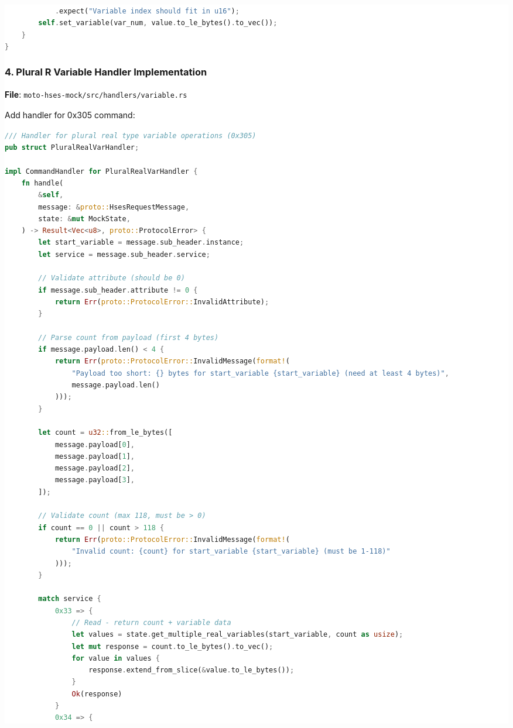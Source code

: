 ```rust
            .expect("Variable index should fit in u16");
        self.set_variable(var_num, value.to_le_bytes().to_vec());
    }
}
```

### 4. Plural R Variable Handler Implementation

**File**: `moto-hses-mock/src/handlers/variable.rs`

Add handler for 0x305 command:

```rust
/// Handler for plural real type variable operations (0x305)
pub struct PluralRealVarHandler;

impl CommandHandler for PluralRealVarHandler {
    fn handle(
        &self,
        message: &proto::HsesRequestMessage,
        state: &mut MockState,
    ) -> Result<Vec<u8>, proto::ProtocolError> {
        let start_variable = message.sub_header.instance;
        let service = message.sub_header.service;
        
        // Validate attribute (should be 0)
        if message.sub_header.attribute != 0 {
            return Err(proto::ProtocolError::InvalidAttribute);
        }
        
        // Parse count from payload (first 4 bytes)
        if message.payload.len() < 4 {
            return Err(proto::ProtocolError::InvalidMessage(format!(
                "Payload too short: {} bytes for start_variable {start_variable} (need at least 4 bytes)", 
                message.payload.len()
            )));
        }
        
        let count = u32::from_le_bytes([
            message.payload[0],
            message.payload[1],
            message.payload[2],
            message.payload[3],
        ]);
        
        // Validate count (max 118, must be > 0)
        if count == 0 || count > 118 {
            return Err(proto::ProtocolError::InvalidMessage(format!(
                "Invalid count: {count} for start_variable {start_variable} (must be 1-118)"
            )));
        }
        
        match service {
            0x33 => {
                // Read - return count + variable data
                let values = state.get_multiple_real_variables(start_variable, count as usize);
                let mut response = count.to_le_bytes().to_vec();
                for value in values {
                    response.extend_from_slice(&value.to_le_bytes());
                }
                Ok(response)
            }
            0x34 => {
```